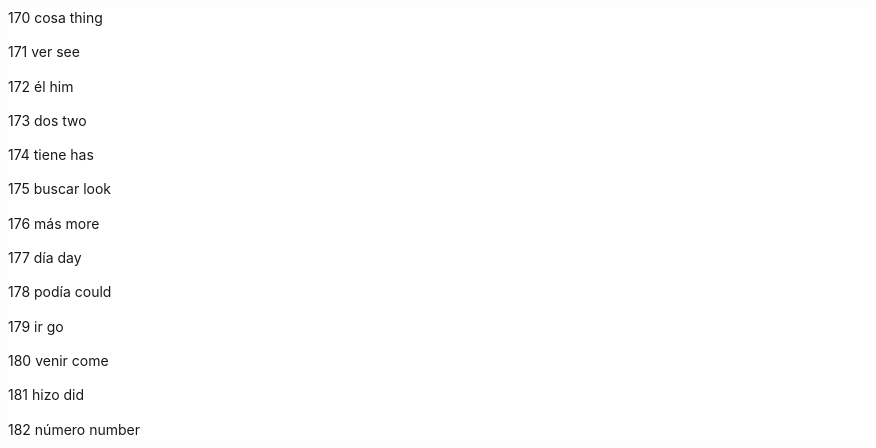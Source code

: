 
170
cosa
thing


171
ver
see


172
él
him


173
dos
two


174
tiene
has


175
buscar
look


176
más
more


177
día
day


178
podía
could


179
ir
go


180
venir
come


181
hizo
did


182
número
number
